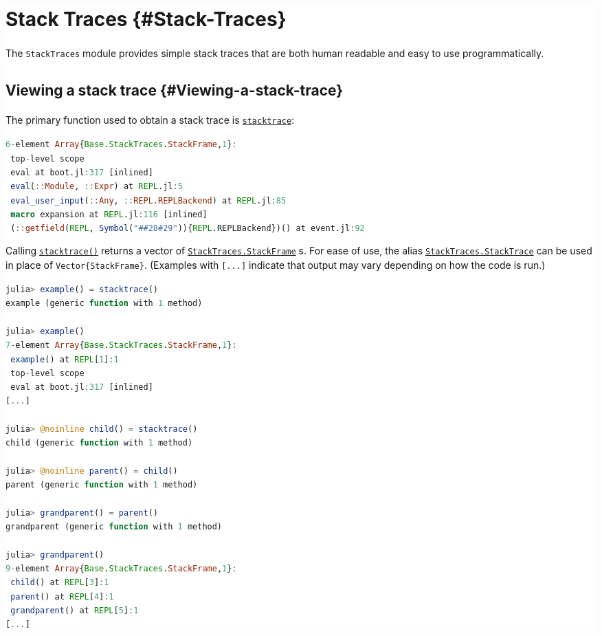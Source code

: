 
# Stack Traces {#Stack-Traces}

The `StackTraces` module provides simple stack traces that are both human readable and easy to use programmatically.

## Viewing a stack trace {#Viewing-a-stack-trace}

The primary function used to obtain a stack trace is [`stacktrace`](/base/stacktraces#Base.StackTraces.stacktrace):

```julia
6-element Array{Base.StackTraces.StackFrame,1}:
 top-level scope
 eval at boot.jl:317 [inlined]
 eval(::Module, ::Expr) at REPL.jl:5
 eval_user_input(::Any, ::REPL.REPLBackend) at REPL.jl:85
 macro expansion at REPL.jl:116 [inlined]
 (::getfield(REPL, Symbol("##28#29")){REPL.REPLBackend})() at event.jl:92
```


Calling [`stacktrace()`](/base/stacktraces#Base.StackTraces.stacktrace) returns a vector of [`StackTraces.StackFrame`](/base/stacktraces#Base.StackTraces.StackFrame) s. For ease of use, the alias [`StackTraces.StackTrace`](/base/stacktraces#Base.StackTraces.StackTrace) can be used in place of `Vector{StackFrame}`. (Examples with `[...]` indicate that output may vary depending on how the code is run.)

```julia
julia> example() = stacktrace()
example (generic function with 1 method)

julia> example()
7-element Array{Base.StackTraces.StackFrame,1}:
 example() at REPL[1]:1
 top-level scope
 eval at boot.jl:317 [inlined]
[...]

julia> @noinline child() = stacktrace()
child (generic function with 1 method)

julia> @noinline parent() = child()
parent (generic function with 1 method)

julia> grandparent() = parent()
grandparent (generic function with 1 method)

julia> grandparent()
9-element Array{Base.StackTraces.StackFrame,1}:
 child() at REPL[3]:1
 parent() at REPL[4]:1
 grandparent() at REPL[5]:1
[...]
```
